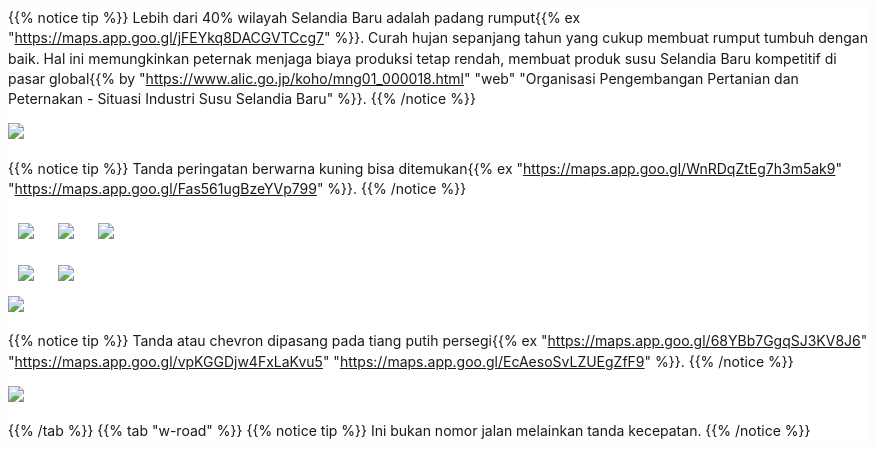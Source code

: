 {{% notice tip %}}
Lebih dari 40% wilayah Selandia Baru adalah padang rumput{{% ex "https://maps.app.goo.gl/jFEYkq8DACGVTCcg7" %}}. Curah hujan sepanjang tahun yang cukup membuat rumput tumbuh dengan baik. Hal ini memungkinkan peternak menjaga biaya produksi tetap rendah, membuat produk susu Selandia Baru kompetitif di pasar global{{% by "https://www.alic.go.jp/koho/mng01_000018.html" "web" "Organisasi Pengembangan Pertanian dan Peternakan - Situasi Industri Susu Selandia Baru" %}}.
{{% /notice %}}
<div class="googlemap-if no-margin">
<img src="/rule/oceania/new-zealand/img_1492_27.jpg" width="95%">
</div>

{{% notice tip %}}
Tanda peringatan berwarna kuning bisa ditemukan{{% ex "https://maps.app.goo.gl/WnRDqZtEg7h3m5ak9" "https://maps.app.goo.gl/Fas561ugBzeYVp799" %}}.
{{% /notice %}}

<div class="googlemap-if no-margin">
<img src="https://geopinning.space/rule/oceania/new-zealand/r/New_Zealand_PW-66.svg" width="320px" style="margin:10px">
<img src="https://geopinning.space/rule/oceania/new-zealand/r2/New_Zealand_PW-46.svg" width="120px" style="margin:10px">
<img src="https://geopinning.space/rule/oceania/new-zealand/r2/New_Zealand_PW-25_(55_kmh).svg" width="120px" style="margin:10px">
</div>
<div class="googlemap-if no-margin">
<img src="https://geopinning.space/rule/oceania/new-zealand/r2/New_Zealand_Permanent_Warning_-_Use_Low_Gear.svg" width="100px" style="margin:10px">
<img src="https://geopinning.space/rule/oceania/new-zealand/r2/New_Zealand_PW-59.svg" width="100px" style="margin:10px">
</div>

<div class="googlemap-if unclickable">
<img src="/rule/oceania/new-zealand/homer_tunnel_east.jpg">
</div>

{{% notice tip %}}
Tanda atau chevron dipasang pada tiang putih persegi{{% ex "https://maps.app.goo.gl/68YBb7GgqSJ3KV8J6" "https://maps.app.goo.gl/vpKGGDjw4FxLaKvu5" "https://maps.app.goo.gl/EcAesoSvLZUEgZfF9" %}}.
{{% /notice %}}

<div class="googlemap-if unclickable">
<img src="/rule/oceania/new-zealand/whitepole.jpg" width="400px">
</div>

{{% /tab %}}
{{% tab "w-road" %}}
{{% notice tip %}}
Ini bukan nomor jalan melainkan tanda kecepatan.
{{% /notice %}}
<div class="googlemap-if">
<iframe src="https://www.google.com/maps/embed?pb=!4v1681336992111!6m8!1m7!1sUDS3uTPqeYFbc5jlX39FeQ!2m2!1d-35.71123567515837!2d174.0285549148809!3f101.16967205607813!4f-5.333791598150327!5f3.325193203789971" width="295" height="295" style="border:0;" allowfullscreen="" loading="lazy" referrerpolicy="no-referrer-when-downgrade"></iframe>
<iframe src="https://www.google.com/maps/embed?pb=!4v1681496577756!6m8!1m7!1sTzInEJJGSyqyjvPmfyh4Bw!2m2!1d-45.77715803468315!2d169.4695050065341!3f333.91023963231385!4f-12.315495909494459!5f1.8043896357060172" width="295" height="295" style="border:0;" allowfullscreen="" loading="lazy" referrerpolicy="no-referrer-when-downgrade"></iframe>
</div>
